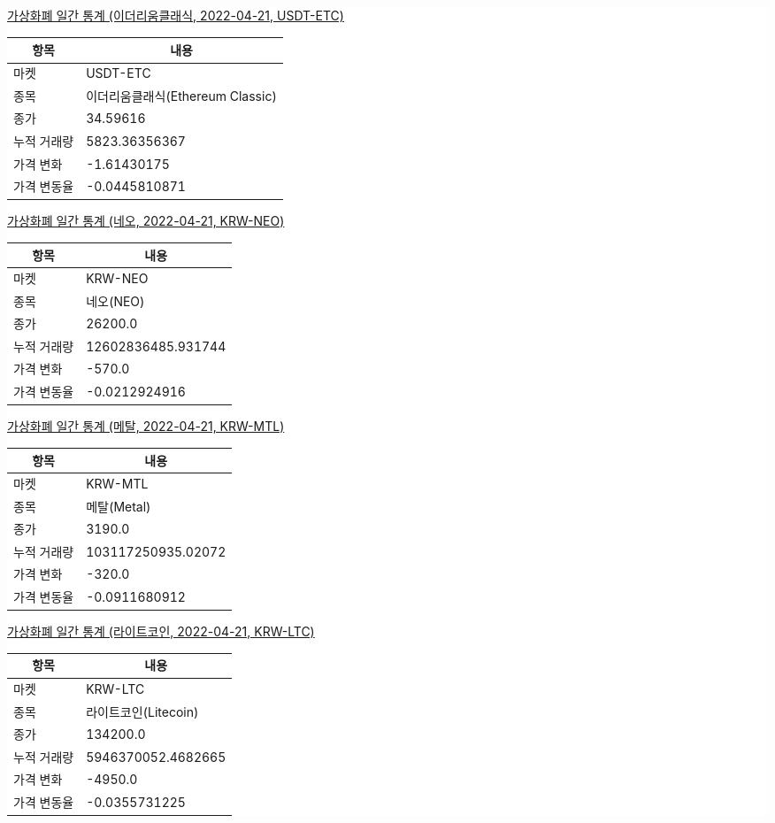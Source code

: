 
[가상화폐 일간 통계 (이더리움클래식, 2022-04-21, USDT-ETC)](USDT-ETC-daily-candle-10days.html)

|항목|내용|
|--|--|
|마켓|USDT-ETC|
|종목|이더리움클래식(Ethereum Classic)|
|종가|34.59616|
|누적 거래량|5823.36356367|
|가격 변화|-1.61430175|
|가격 변동율|-0.0445810871|


[가상화폐 일간 통계 (네오, 2022-04-21, KRW-NEO)](KRW-NEO-daily-candle-10days.html)

|항목|내용|
|--|--|
|마켓|KRW-NEO|
|종목|네오(NEO)|
|종가|26200.0|
|누적 거래량|12602836485.931744|
|가격 변화|-570.0|
|가격 변동율|-0.0212924916|


[가상화폐 일간 통계 (메탈, 2022-04-21, KRW-MTL)](KRW-MTL-daily-candle-10days.html)

|항목|내용|
|--|--|
|마켓|KRW-MTL|
|종목|메탈(Metal)|
|종가|3190.0|
|누적 거래량|103117250935.02072|
|가격 변화|-320.0|
|가격 변동율|-0.0911680912|


[가상화폐 일간 통계 (라이트코인, 2022-04-21, KRW-LTC)](KRW-LTC-daily-candle-10days.html)

|항목|내용|
|--|--|
|마켓|KRW-LTC|
|종목|라이트코인(Litecoin)|
|종가|134200.0|
|누적 거래량|5946370052.4682665|
|가격 변화|-4950.0|
|가격 변동율|-0.0355731225|
